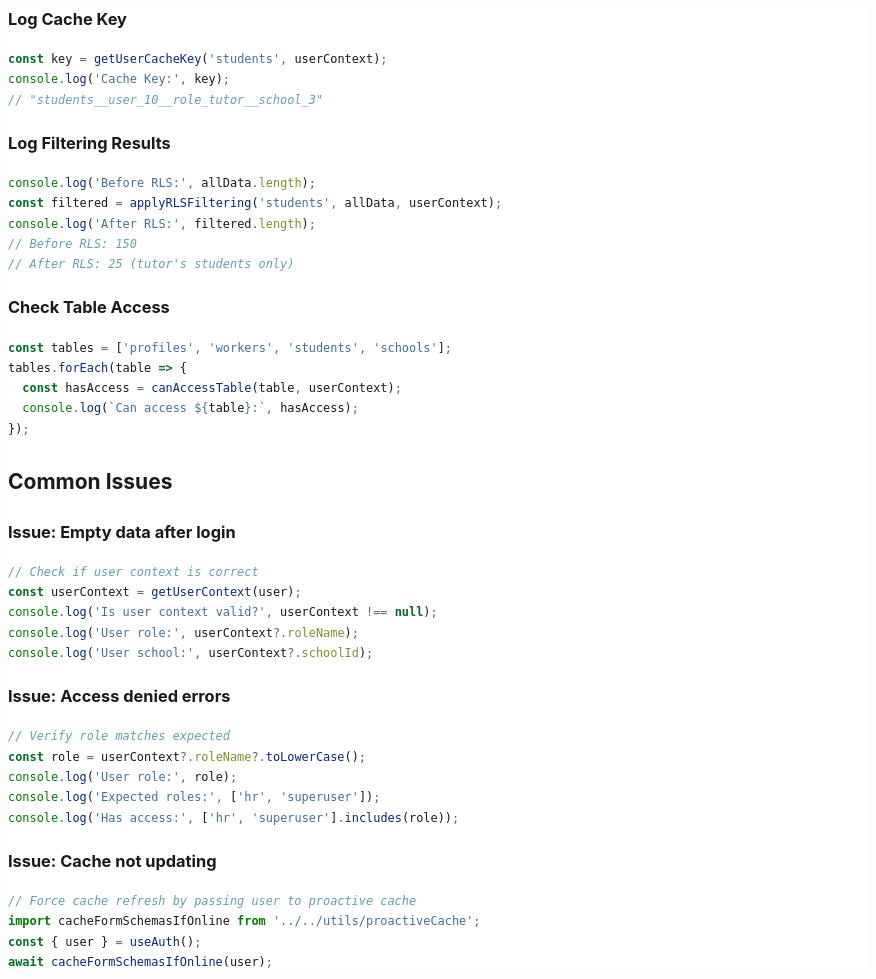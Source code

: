 ### Log Cache Key
```javascript
const key = getUserCacheKey('students', userContext);
console.log('Cache Key:', key);
// "students__user_10__role_tutor__school_3"
```

### Log Filtering Results
```javascript
console.log('Before RLS:', allData.length);
const filtered = applyRLSFiltering('students', allData, userContext);
console.log('After RLS:', filtered.length);
// Before RLS: 150
// After RLS: 25 (tutor's students only)
```

### Check Table Access
```javascript
const tables = ['profiles', 'workers', 'students', 'schools'];
tables.forEach(table => {
  const hasAccess = canAccessTable(table, userContext);
  console.log(`Can access ${table}:`, hasAccess);
});
```

## Common Issues

### Issue: Empty data after login
```javascript
// Check if user context is correct
const userContext = getUserContext(user);
console.log('Is user context valid?', userContext !== null);
console.log('User role:', userContext?.roleName);
console.log('User school:', userContext?.schoolId);
```

### Issue: Access denied errors
```javascript
// Verify role matches expected
const role = userContext?.roleName?.toLowerCase();
console.log('User role:', role);
console.log('Expected roles:', ['hr', 'superuser']);
console.log('Has access:', ['hr', 'superuser'].includes(role));
```

### Issue: Cache not updating
```javascript
// Force cache refresh by passing user to proactive cache
import cacheFormSchemasIfOnline from '../../utils/proactiveCache';
const { user } = useAuth();
await cacheFormSchemasIfOnline(user);
```
